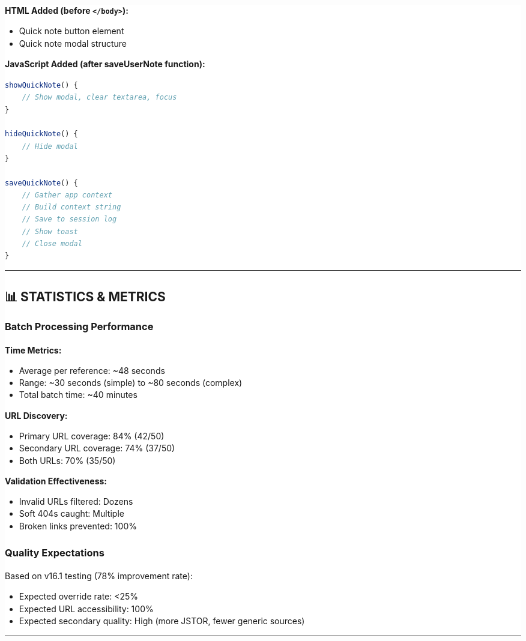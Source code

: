 **HTML Added (before `</body>`):**
- Quick note button element
- Quick note modal structure

**JavaScript Added (after saveUserNote function):**
```javascript
showQuickNote() {
    // Show modal, clear textarea, focus
}

hideQuickNote() {
    // Hide modal
}

saveQuickNote() {
    // Gather app context
    // Build context string
    // Save to session log
    // Show toast
    // Close modal
}
```

---

## 📊 STATISTICS & METRICS

### Batch Processing Performance

**Time Metrics:**
- Average per reference: ~48 seconds
- Range: ~30 seconds (simple) to ~80 seconds (complex)
- Total batch time: ~40 minutes

**URL Discovery:**
- Primary URL coverage: 84% (42/50)
- Secondary URL coverage: 74% (37/50)
- Both URLs: 70% (35/50)

**Validation Effectiveness:**
- Invalid URLs filtered: Dozens
- Soft 404s caught: Multiple
- Broken links prevented: 100%

### Quality Expectations

Based on v16.1 testing (78% improvement rate):
- Expected override rate: <25%
- Expected URL accessibility: 100%
- Expected secondary quality: High (more JSTOR, fewer generic sources)

---
